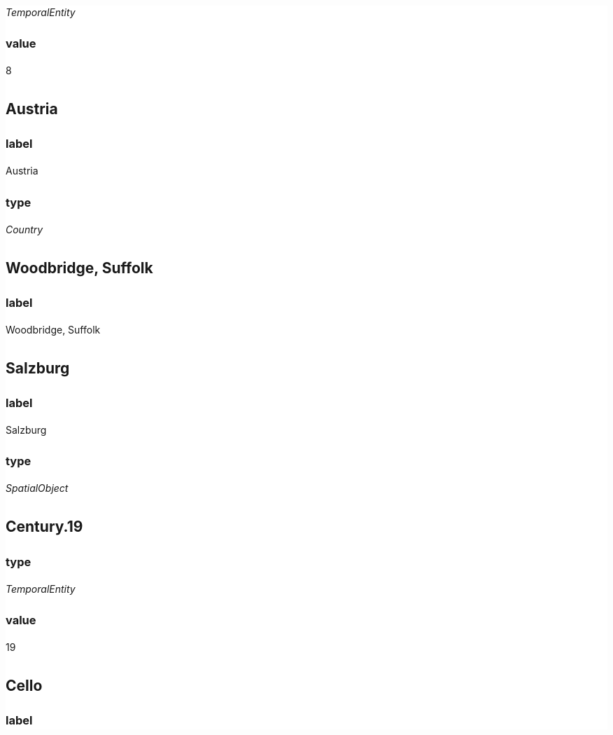 
*TemporalEntity*

### value


8

## Austria

### label


Austria

### type


*Country*

## Woodbridge, Suffolk

### label


Woodbridge, Suffolk

## Salzburg

### label


Salzburg

### type


*SpatialObject*

## Century.19

### type


*TemporalEntity*

### value


19

## Cello

### label
